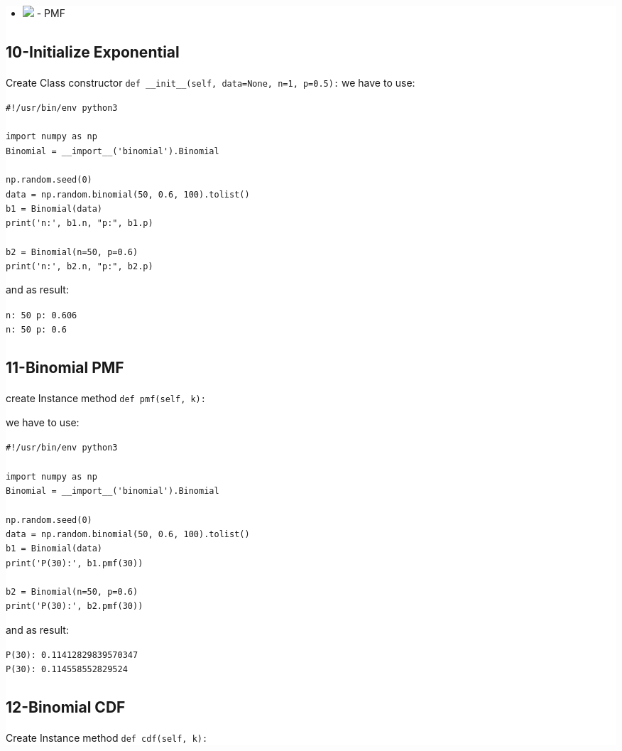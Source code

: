- ![](https://wikimedia.org/api/rest_v1/media/math/render/svg/20edfc22372742d64909cf7c7f97593bade88338) - PMF

## 10-Initialize Exponential
Create Class constructor `def __init__(self, data=None, n=1, p=0.5):`
we have to use:

```
#!/usr/bin/env python3

import numpy as np
Binomial = __import__('binomial').Binomial

np.random.seed(0)
data = np.random.binomial(50, 0.6, 100).tolist()
b1 = Binomial(data)
print('n:', b1.n, "p:", b1.p)

b2 = Binomial(n=50, p=0.6)
print('n:', b2.n, "p:", b2.p)
```
and as result:
```
n: 50 p: 0.606
n: 50 p: 0.6
```
## 11-Binomial PMF
create Instance method `def pmf(self, k):`

we have to use:

```
#!/usr/bin/env python3

import numpy as np
Binomial = __import__('binomial').Binomial

np.random.seed(0)
data = np.random.binomial(50, 0.6, 100).tolist()
b1 = Binomial(data)
print('P(30):', b1.pmf(30))

b2 = Binomial(n=50, p=0.6)
print('P(30):', b2.pmf(30))
```
and as result:
```
P(30): 0.11412829839570347
P(30): 0.114558552829524
```
## 12-Binomial CDF 
Create Instance method `def cdf(self, k):`
